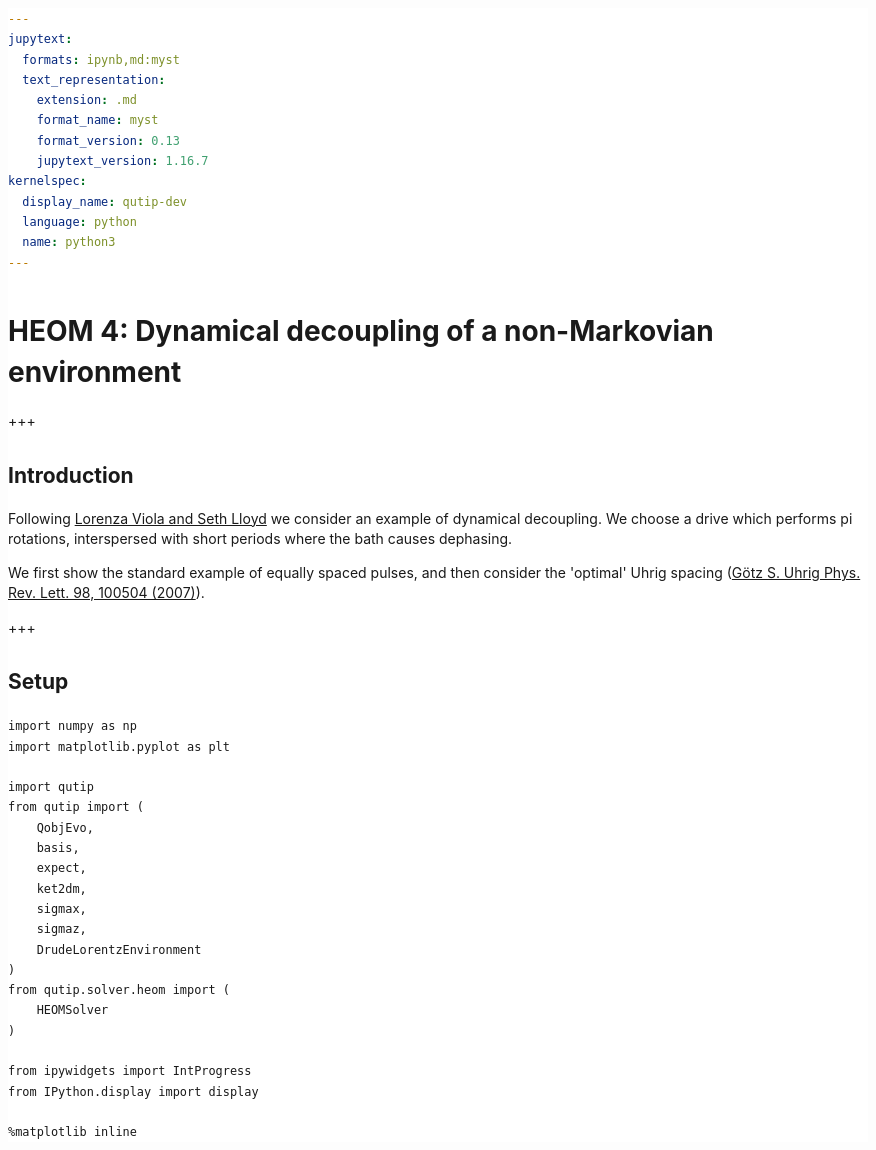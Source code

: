 ```yaml
---
jupytext:
  formats: ipynb,md:myst
  text_representation:
    extension: .md
    format_name: myst
    format_version: 0.13
    jupytext_version: 1.16.7
kernelspec:
  display_name: qutip-dev
  language: python
  name: python3
---
```


# HEOM 4: Dynamical decoupling of a non-Markovian environment

+++

## Introduction

Following [Lorenza Viola and Seth Lloyd](https://arxiv.org/abs/quant-ph/9803057) we consider an example of dynamical decoupling.
We choose a drive which performs pi rotations, interspersed with short periods where the bath causes dephasing.

We first show the standard example of equally spaced pulses, and then consider the 'optimal' Uhrig spacing ([Götz S. Uhrig Phys. Rev. Lett. 98, 100504 (2007)](https://arxiv.org/abs/quant-ph/0609203)).

+++

## Setup

```{code-cell}
import numpy as np
import matplotlib.pyplot as plt

import qutip
from qutip import (
    QobjEvo,
    basis,
    expect,
    ket2dm,
    sigmax,
    sigmaz,
    DrudeLorentzEnvironment
)
from qutip.solver.heom import (
    HEOMSolver
)

from ipywidgets import IntProgress
from IPython.display import display

%matplotlib inline
```
